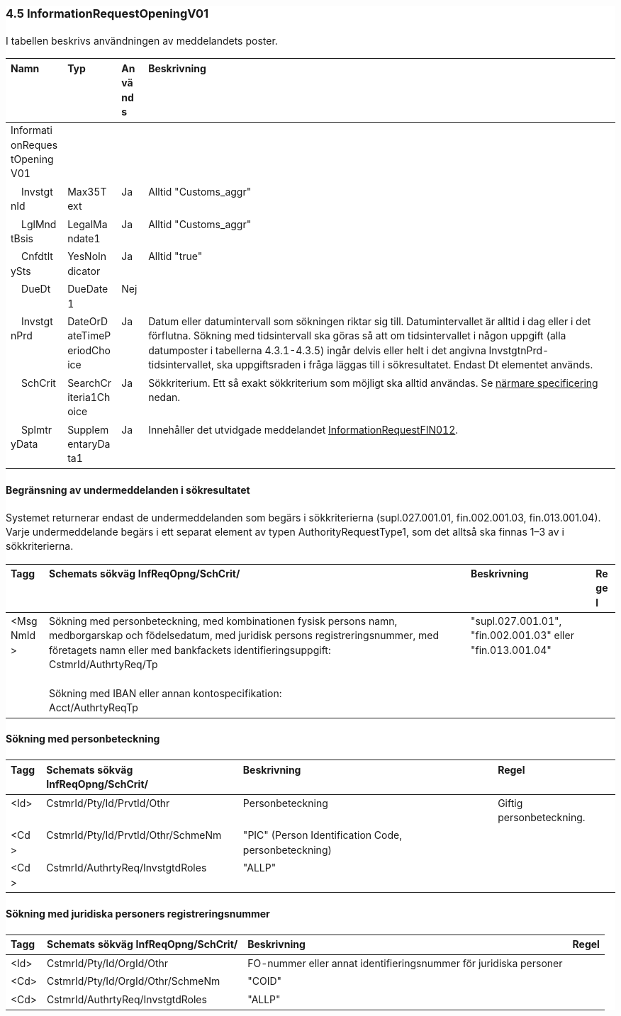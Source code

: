 ### <a name="4-5"></a> 4.5 InformationRequestOpeningV01

I tabellen beskrivs användningen av meddelandets poster.

|Namn|Typ|Används|Beskrivning|
|:---|:---|:---|:---|
|InformationRequestOpeningV01| | | |
|&nbsp;&nbsp;&nbsp;&nbsp;InvstgtnId|Max35Text|Ja|Alltid "Customs_aggr"|
|&nbsp;&nbsp;&nbsp;&nbsp;LglMndtBsis|LegalMandate1|Ja|Alltid "Customs_aggr"|
|&nbsp;&nbsp;&nbsp;&nbsp;CnfdtltySts|YesNoIndicator|Ja|Alltid "true"|
|&nbsp;&nbsp;&nbsp;&nbsp;DueDt|DueDate1|Nej||
|&nbsp;&nbsp;&nbsp;&nbsp;InvstgtnPrd|DateOrDateTimePeriodChoice|Ja|Datum eller datumintervall som sökningen riktar sig till. Datumintervallet är alltid i dag eller i det förflutna. Sökning med tidsintervall ska göras så att om tidsintervallet i någon uppgift (alla datumposter i tabellerna 4.3.1-4.3.5) ingår delvis eller helt i det angivna InvstgtnPrd-tidsintervallet, ska uppgiftsraden i fråga läggas till i sökresultatet. Endast Dt elementet används.|
|&nbsp;&nbsp;&nbsp;&nbsp;SchCrit|SearchCriteria1Choice|Ja|Sökkriterium. Ett så exakt sökkriterium som möjligt ska alltid användas. Se [närmare specificering](#search-criteria1choice) nedan.|
|&nbsp;&nbsp;&nbsp;&nbsp;SplmtryData|SupplementaryData1|Ja|Innehåller det utvidgade meddelandet [InformationRequestFIN012](#4-6).|

#### <a name="search-criteria1choice"></a> Begränsning av undermeddelanden i sökresultatet

Systemet returnerar endast de undermeddelanden som begärs i sökkriterierna (supl.027.001.01, fin.002.001.03, fin.013.001.04). Varje undermeddelande begärs i ett separat element av typen AuthorityRequestType1, som det alltså ska finnas 1–3 av i sökkriterierna.

|Tagg|Schemats sökväg InfReqOpng/SchCrit/|Beskrivning|Regel|
|:---|:---|:---|:---|
|\<MsgNmId\>|Sökning med personbeteckning, med kombinationen fysisk persons namn, medborgarskap och födelsedatum, med juridisk persons registreringsnummer, med företagets namn eller med bankfackets identifieringsuppgift:<br/>CstmrId/AuthrtyReq/Tp<br/><br/>Sökning med IBAN eller annan kontospecifikation:<br/>Acct/AuthrtyReqTp|"supl.027.001.01", "fin.002.001.03" eller "fin.013.001.04"||

#### <a name=""></a> Sökning med personbeteckning

|Tagg|Schemats sökväg InfReqOpng/SchCrit/|Beskrivning|Regel|
|:---|:---|:---|:---|
|\<Id\>|CstmrId/Pty/Id/PrvtId/Othr|Personbeteckning|Giftig personbeteckning.|
|\<Cd\>|CstmrId/Pty/Id/PrvtId/Othr/SchmeNm|"PIC" (Person Identification Code, personbeteckning)|
|\<Cd\>|CstmrId/AuthrtyReq/InvstgtdRoles|"ALLP"|

#### <a name=""></a> Sökning med juridiska personers registreringsnummer

|Tagg|Schemats sökväg InfReqOpng/SchCrit/|Beskrivning|Regel|
|:---|:---|:---|:---|
|\<Id\>|CstmrId/Pty/Id/OrgId/Othr|FO-nummer eller annat identifieringsnummer för juridiska personer || |
|\<Cd\>|CstmrId/Pty/Id/OrgId/Othr/SchmeNm|"COID"| |
|\<Cd\>|CstmrId/AuthrtyReq/InvstgtdRoles|"ALLP"| |

